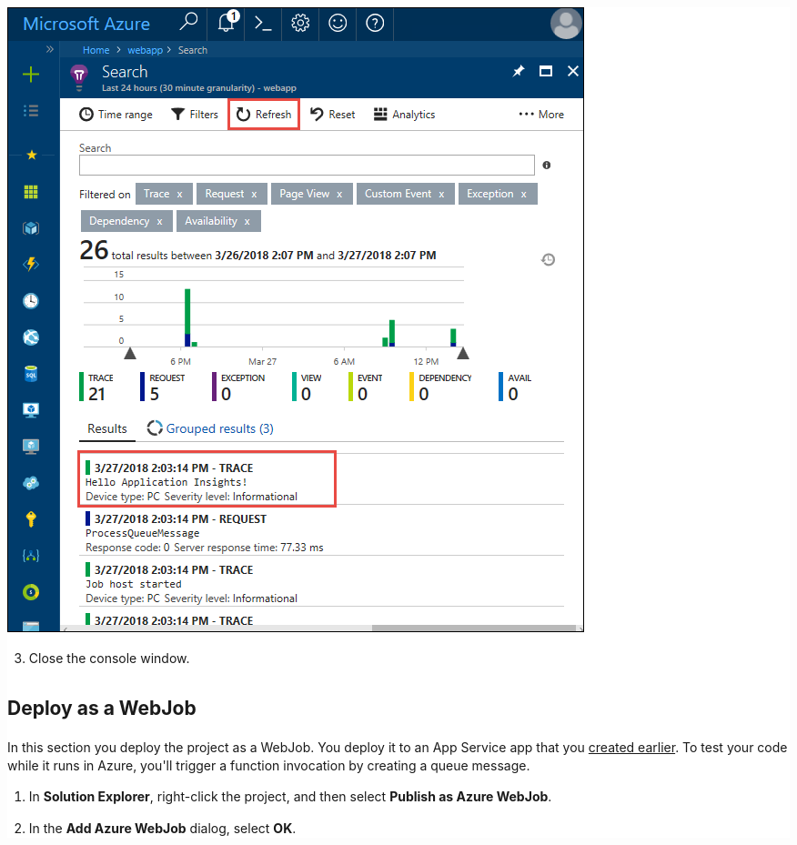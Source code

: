    ![Logs in Application Insights](./media/webjobs-sdk-get-started/logs-in-ai.png)

3. Close the console window.

## Deploy as a WebJob

In this section you deploy the project as a WebJob. You deploy it to an App Service app that you [created earlier](#create-app-service-app-and-application-insights-instance). To test your code while it runs in Azure, you'll trigger a function invocation by creating a queue message.

1. In **Solution Explorer**, right-click the project, and then select **Publish as Azure WebJob**.

1. In the **Add Azure WebJob** dialog, select **OK**.
